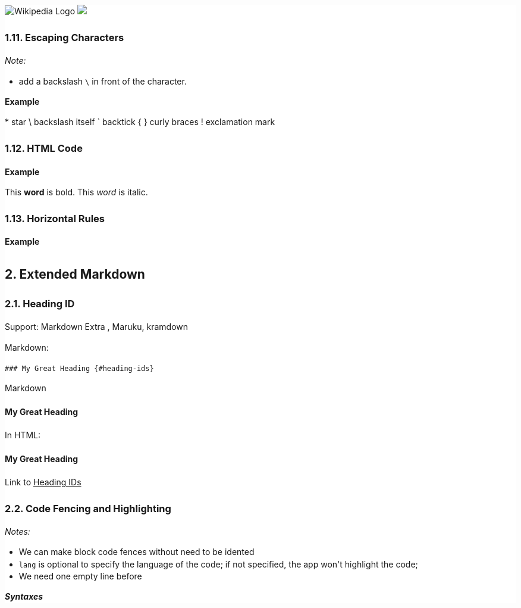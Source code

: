 ![Wikipedia Logo](https://upload.wikimedia.org/wikipedia/commons/thumb/d/de/Wikipedia_Logo_1.0.png/240px-Wikipedia_Logo_1.0.png) ![](https://upload.wikimedia.org/wikipedia/commons/thumb/d/de/Wikipedia_Logo_1.0.png/240px-Wikipedia_Logo_1.0.png)

### 1.11. Escaping Characters

_Note:_

* add a backslash `\` in front of the character.

**Example**

\* star \ backslash itself \` backtick { } curly braces ! exclamation mark

### 1.12. HTML Code

**Example**

This **word** is bold. This _word_ is italic.

### 1.13. Horizontal Rules

**Example**

## 2. Extended Markdown

### 2.1. Heading ID

Support: Markdown Extra , Maruku, kramdown

Markdown:

```text
### My Great Heading {#heading-ids}
```

Markdown

#### My Great Heading <a id="heading-ids"></a>

In HTML:

#### My Great Heading <a id="heading-ids"></a>

Link to [Heading IDs](markdown_cheatsheet.md#heading-ids)

### 2.2. Code Fencing and Highlighting

_Notes:_

* We can make block code fences without need to be idented
* `lang` is optional to specify the language of the code; if not specified, the app won't highlight the code;
* We need one empty line before

_**Syntaxes**_

```text

```
